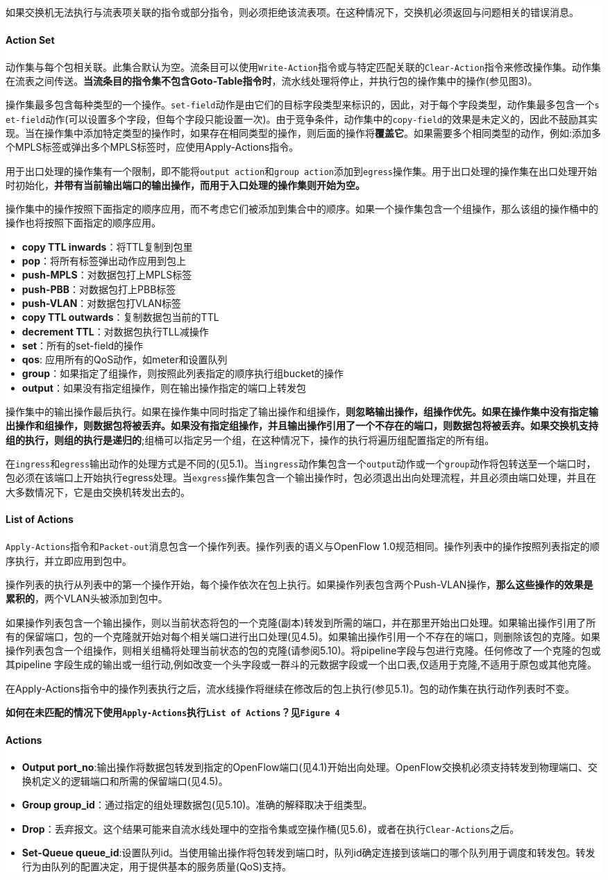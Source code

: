 如果交换机无法执行与流表项关联的指令或部分指令，则必须拒绝该流表项。在这种情况下，交换机必须返回与问题相关的错误消息。

#### Action Set

动作集与每个包相关联。此集合默认为空。流条目可以使用`Write-Action`指令或与特定匹配关联的`Clear-Action`指令来修改操作集。动作集在流表之间传送。**当流条目的指令集不包含Goto-Table指令时**，流水线处理将停止，并执行包的操作集中的操作(参见图3)。

操作集最多包含每种类型的一个操作。`set-field`动作是由它们的目标字段类型来标识的，因此，对于每个字段类型，动作集最多包含一个`set-field`动作(可以设置多个字段，但每个字段只能设置一次)。由于竞争条件，动作集中的`copy-field`的效果是未定义的，因此不鼓励其实现。当在操作集中添加特定类型的操作时，如果存在相同类型的操作，则后面的操作将**覆盖它**。如果需要多个相同类型的动作，例如:添加多个MPLS标签或弹出多个MPLS标签时，应使用Apply-Actions指令。

用于出口处理的操作集有一个限制，即不能将`output action`和`group action`添加到`egress`操作集。用于出口处理的操作集在出口处理开始时初始化，**并带有当前输出端口的输出操作，而用于入口处理的操作集则开始为空。**

操作集中的操作按照下面指定的顺序应用，而不考虑它们被添加到集合中的顺序。如果一个操作集包含一个组操作，那么该组的操作桶中的操作也将按照下面指定的顺序应用。

- **copy TTL inwards**：将TTL复制到包里
- **pop**：将所有标签弹出动作应用到包上
- **push-MPLS**：对数据包打上MPLS标签
- **push-PBB**：对数据包打上PBB标签
- **push-VLAN**：对数据包打VLAN标签
- **copy TTL outwards**：复制数据包当前的TTL
- **decrement TTL**：对数据包执行TLL减操作
- **set**：所有的set-field的操作
- **qos**: 应用所有的QoS动作，如meter和设置队列
- **group**：如果指定了组操作，则按照此列表指定的顺序执行组bucket的操作
- **output**：如果没有指定组操作，则在输出操作指定的端口上转发包

操作集中的输出操作最后执行。如果在操作集中同时指定了输出操作和组操作，**则忽略输出操作，组操作优先。**如果在操作集中没有指定输出操作和组操作，则数据包将被丢弃。如果没有指定组操作，并且输出操作引用了一个不存在的端口，则数据包将被丢弃。如果交换机支持组的执行，则**组的执行是递归的**;组桶可以指定另一个组，在这种情况下，操作的执行将遍历组配置指定的所有组。

在`ingress`和`egress`输出动作的处理方式是不同的(见5.1)。当`ingress`动作集包含一个`output`动作或一个`group`动作将包转送至一个端口时，包必须在该端口上开始执行egress处理。当`exgress`操作集包含一个输出操作时，包必须退出出向处理流程，并且必须由端口处理，并且在大多数情况下，它是由交换机转发出去的。

#### List of Actions

`Apply-Actions`指令和`Packet-out`消息包含一个操作列表。操作列表的语义与OpenFlow 1.0规范相同。操作列表中的操作按照列表指定的顺序执行，并立即应用到包中。

操作列表的执行从列表中的第一个操作开始，每个操作依次在包上执行。如果操作列表包含两个Push-VLAN操作，**那么这些操作的效果是累积的**，两个VLAN头被添加到包中。

如果操作列表包含一个输出操作，则以当前状态将包的一个克隆(副本)转发到所需的端口，并在那里开始出口处理。如果输出操作引用了所有的保留端口，包的一个克隆就开始对每个相关端口进行出口处理(见4.5)。如果输出操作引用一个不存在的端口，则删除该包的克隆。如果操作列表包含一个组操作，则相关组桶将处理当前状态的包的克隆(请参阅5.10)。将pipeline字段与包进行克隆。任何修改了一个克隆的包或其pipeline 字段生成的输出或一组行动,例如改变一个头字段或一群斗的元数据字段或一个出口表,仅适用于克隆,不适用于原包或其他克隆。

在Apply-Actions指令中的操作列表执行之后，流水线操作将继续在修改后的包上执行(参见5.1)。包的动作集在执行动作列表时不变。

**如何在未匹配的情况下使用`Apply-Actions`执行`List of Actions`？见`Figure 4`**

#### Actions

- **Output port_no**:输出操作将数据包转发到指定的OpenFlow端口(见4.1)开始出向处理。OpenFlow交换机必须支持转发到物理端口、交换机定义的逻辑端口和所需的保留端口(见4.5)。

- **Group group_id**：通过指定的组处理数据包(见5.10)。准确的解释取决于组类型。

- **Drop**：丢弃报文。这个结果可能来自流水线处理中的空指令集或空操作桶(见5.6)，或者在执行`Clear-Actions`之后。

- **Set-Queue queue_id**:设置队列id。当使用输出操作将包转发到端口时，队列id确定连接到该端口的哪个队列用于调度和转发包。转发行为由队列的配置决定，用于提供基本的服务质量(QoS)支持。
